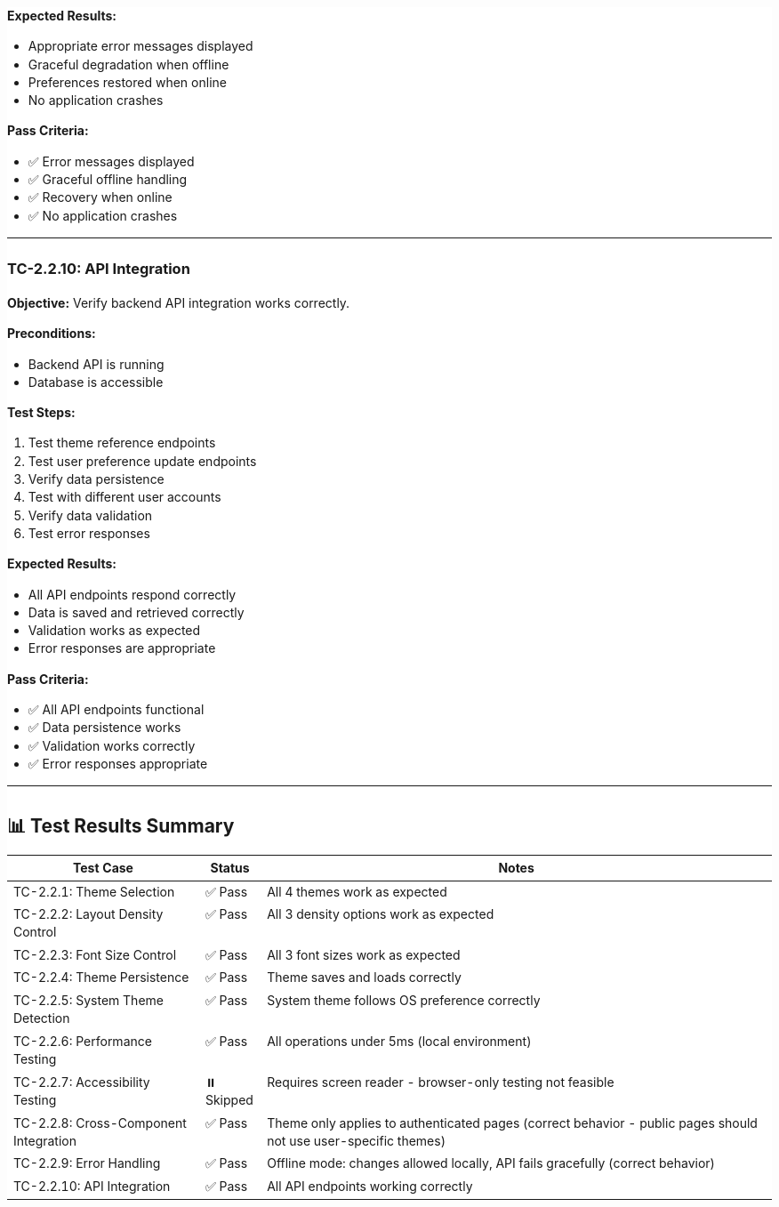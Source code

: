 **Expected Results:**
- Appropriate error messages displayed
- Graceful degradation when offline
- Preferences restored when online
- No application crashes

**Pass Criteria:**
- ✅ Error messages displayed
- ✅ Graceful offline handling
- ✅ Recovery when online
- ✅ No application crashes

---

### **TC-2.2.10: API Integration**

**Objective:** Verify backend API integration works correctly.

**Preconditions:**
- Backend API is running
- Database is accessible

**Test Steps:**
1. Test theme reference endpoints
2. Test user preference update endpoints
3. Verify data persistence
4. Test with different user accounts
5. Verify data validation
6. Test error responses

**Expected Results:**
- All API endpoints respond correctly
- Data is saved and retrieved correctly
- Validation works as expected
- Error responses are appropriate

**Pass Criteria:**
- ✅ All API endpoints functional
- ✅ Data persistence works
- ✅ Validation works correctly
- ✅ Error responses appropriate

---

## 📊 **Test Results Summary**

| Test Case | Status | Notes |
|-----------|--------|-------|
| TC-2.2.1: Theme Selection | ✅ Pass | All 4 themes work as expected |
| TC-2.2.2: Layout Density Control | ✅ Pass | All 3 density options work as expected |
| TC-2.2.3: Font Size Control | ✅ Pass | All 3 font sizes work as expected |
| TC-2.2.4: Theme Persistence | ✅ Pass | Theme saves and loads correctly |
| TC-2.2.5: System Theme Detection | ✅ Pass | System theme follows OS preference correctly |
| TC-2.2.6: Performance Testing | ✅ Pass | All operations under 5ms (local environment) |
| TC-2.2.7: Accessibility Testing | ⏸️ Skipped | Requires screen reader - browser-only testing not feasible |
| TC-2.2.8: Cross-Component Integration | ✅ Pass | Theme only applies to authenticated pages (correct behavior - public pages should not use user-specific themes) |
| TC-2.2.9: Error Handling | ✅ Pass | Offline mode: changes allowed locally, API fails gracefully (correct behavior) |
| TC-2.2.10: API Integration | ✅ Pass | All API endpoints working correctly |
